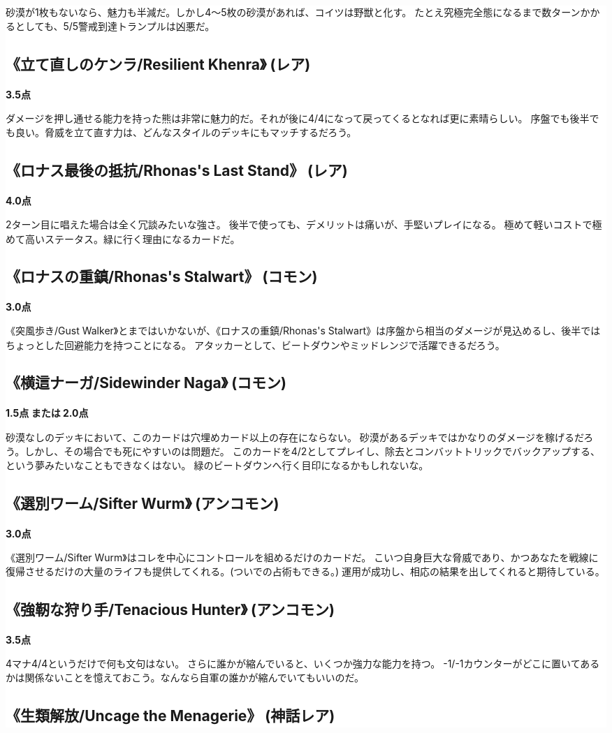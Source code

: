 砂漠が1枚もないなら、魅力も半減だ。しかし4～5枚の砂漠があれば、コイツは野獣と化す。
たとえ究極完全態になるまで数ターンかかるとしても、5/5警戒到達トランプルは凶悪だ。

## 《立て直しのケンラ/Resilient Khenra》 (レア)

**3.5点**

ダメージを押し通せる能力を持った熊は非常に魅力的だ。それが後に4/4になって戻ってくるとなれば更に素晴らしい。
序盤でも後半でも良い。脅威を立て直す力は、どんなスタイルのデッキにもマッチするだろう。

## 《ロナス最後の抵抗/Rhonas's Last Stand》 (レア)

**4.0点**

2ターン目に唱えた場合は全く冗談みたいな強さ。
後半で使っても、デメリットは痛いが、手堅いプレイになる。
極めて軽いコストで極めて高いステータス。緑に行く理由になるカードだ。

## 《ロナスの重鎮/Rhonas's Stalwart》 (コモン)

**3.0点**

《突風歩き/Gust Walker》とまではいかないが、《ロナスの重鎮/Rhonas's Stalwart》は序盤から相当のダメージが見込めるし、後半ではちょっとした回避能力を持つことになる。
アタッカーとして、ビートダウンやミッドレンジで活躍できるだろう。

## 《横這ナーガ/Sidewinder Naga》 (コモン)

**1.5点 または 2.0点**

砂漠なしのデッキにおいて、このカードは穴埋めカード以上の存在にならない。
砂漠があるデッキではかなりのダメージを稼げるだろう。しかし、その場合でも死にやすいのは問題だ。
このカードを4/2としてプレイし、除去とコンバットトリックでバックアップする、という夢みたいなこともできなくはない。
緑のビートダウンへ行く目印になるかもしれないな。

## 《選別ワーム/Sifter Wurm》 (アンコモン)

**3.0点**

《選別ワーム/Sifter Wurm》はコレを中心にコントロールを組めるだけのカードだ。
こいつ自身巨大な脅威であり、かつあなたを戦線に復帰させるだけの大量のライフも提供してくれる。(ついでの占術もできる。)
運用が成功し、相応の結果を出してくれると期待している。

## 《強靭な狩り手/Tenacious Hunter》 (アンコモン)

**3.5点**

4マナ4/4というだけで何も文句はない。
さらに誰かが縮んでいると、いくつか強力な能力を持つ。
-1/-1カウンターがどこに置いてあるかは関係ないことを憶えておこう。なんなら自軍の誰かが縮んでいてもいいのだ。

## 《生類解放/Uncage the Menagerie》 (神話レア)
